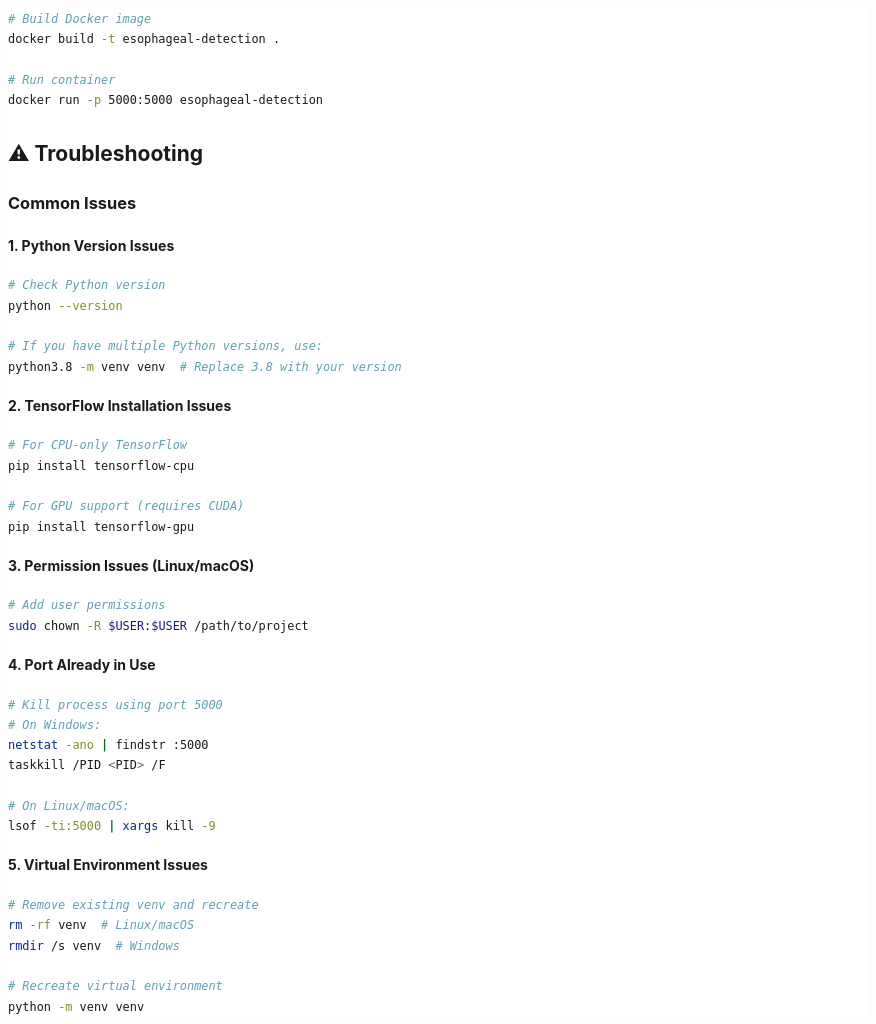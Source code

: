 ```bash
# Build Docker image
docker build -t esophageal-detection .

# Run container
docker run -p 5000:5000 esophageal-detection
```

## ⚠️ Troubleshooting

### Common Issues

#### 1. Python Version Issues

```bash
# Check Python version
python --version

# If you have multiple Python versions, use:
python3.8 -m venv venv  # Replace 3.8 with your version
```

#### 2. TensorFlow Installation Issues

```bash
# For CPU-only TensorFlow
pip install tensorflow-cpu

# For GPU support (requires CUDA)
pip install tensorflow-gpu
```

#### 3. Permission Issues (Linux/macOS)

```bash
# Add user permissions
sudo chown -R $USER:$USER /path/to/project
```

#### 4. Port Already in Use

```bash
# Kill process using port 5000
# On Windows:
netstat -ano | findstr :5000
taskkill /PID <PID> /F

# On Linux/macOS:
lsof -ti:5000 | xargs kill -9
```

#### 5. Virtual Environment Issues

```bash
# Remove existing venv and recreate
rm -rf venv  # Linux/macOS
rmdir /s venv  # Windows

# Recreate virtual environment
python -m venv venv
```
